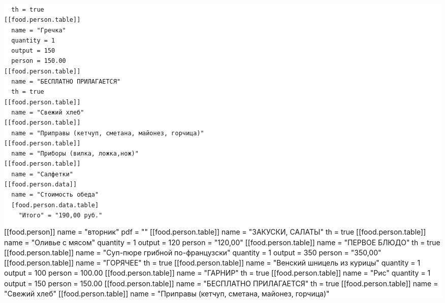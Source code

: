       th = true
    [[food.person.table]]
      name = "Гречка"
      quantity = 1
      output = 150
      person = 150.00
    [[food.person.table]]
      name = "БЕСПЛАТНО ПРИЛАГАЕТСЯ"
      th = true
    [[food.person.table]]
      name = "Свежий хлеб"
    [[food.person.table]]
      name = "Приправы (кетчуп, сметана, майонез, горчица)"
    [[food.person.table]]
      name = "Приборы (вилка, ложка,нож)"
    [[food.person.table]]
      name = "Салфетки"  
    [[food.person.data]]
      name = "Стоимость обеда"
      [food.person.data.table]
        "Итого" = "190,00 руб."

  [[food.person]]
    name = "вторник"
    pdf = ""
    [[food.person.table]]
      name = "ЗАКУСКИ, САЛАТЫ"
      th = true
    [[food.person.table]]
      name = "Оливье с мясом"
      quantity = 1
      output = 120
      person = "120,00"
    [[food.person.table]]
      name = "ПЕРВОЕ БЛЮДО"
      th = true
    [[food.person.table]]
      name = "Суп-пюре грибной по-французски"
      quantity = 1
      output = 350
      person = "350,00"  
    [[food.person.table]]
      name = "ГОРЯЧЕЕ"
      th = true
    [[food.person.table]]
      name = "Венский шницель из курицы"
      quantity = 1
      output = 100
      person = 100.00
    [[food.person.table]]
      name = "ГАРНИР"
      th = true
    [[food.person.table]]
      name = "Рис"
      quantity = 1
      output = 150
      person = 150.00
    [[food.person.table]]
      name = "БЕСПЛАТНО ПРИЛАГАЕТСЯ"
      th = true
    [[food.person.table]]
      name = "Свежий хлеб"
    [[food.person.table]]
      name = "Приправы (кетчуп, сметана, майонез, горчица)"